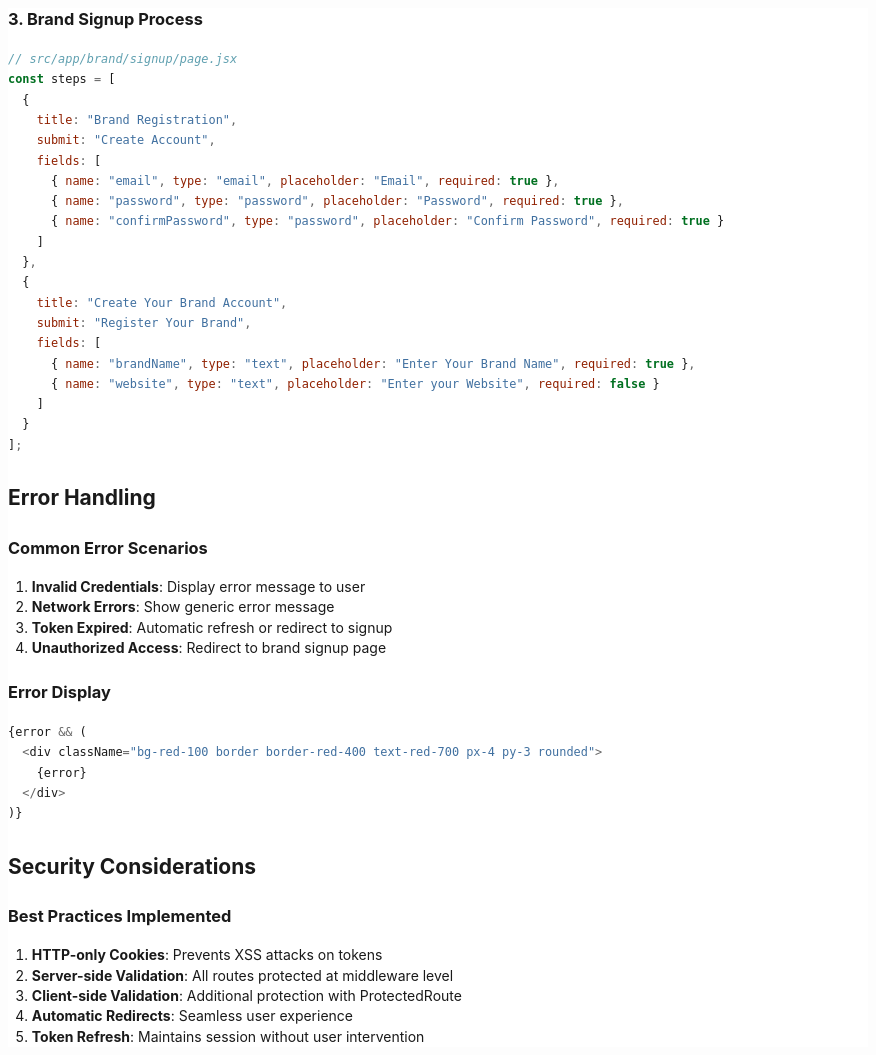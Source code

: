 ### 3. Brand Signup Process
```javascript
// src/app/brand/signup/page.jsx
const steps = [
  {
    title: "Brand Registration",
    submit: "Create Account",
    fields: [
      { name: "email", type: "email", placeholder: "Email", required: true },
      { name: "password", type: "password", placeholder: "Password", required: true },
      { name: "confirmPassword", type: "password", placeholder: "Confirm Password", required: true }
    ]
  },
  {
    title: "Create Your Brand Account",
    submit: "Register Your Brand",
    fields: [
      { name: "brandName", type: "text", placeholder: "Enter Your Brand Name", required: true },
      { name: "website", type: "text", placeholder: "Enter your Website", required: false }
    ]
  }
];
```

## Error Handling

### Common Error Scenarios
1. **Invalid Credentials**: Display error message to user
2. **Network Errors**: Show generic error message
3. **Token Expired**: Automatic refresh or redirect to signup
4. **Unauthorized Access**: Redirect to brand signup page

### Error Display
```javascript
{error && (
  <div className="bg-red-100 border border-red-400 text-red-700 px-4 py-3 rounded">
    {error}
  </div>
)}
```

## Security Considerations

### Best Practices Implemented
1. **HTTP-only Cookies**: Prevents XSS attacks on tokens
2. **Server-side Validation**: All routes protected at middleware level
3. **Client-side Validation**: Additional protection with ProtectedRoute
4. **Automatic Redirects**: Seamless user experience
5. **Token Refresh**: Maintains session without user intervention
